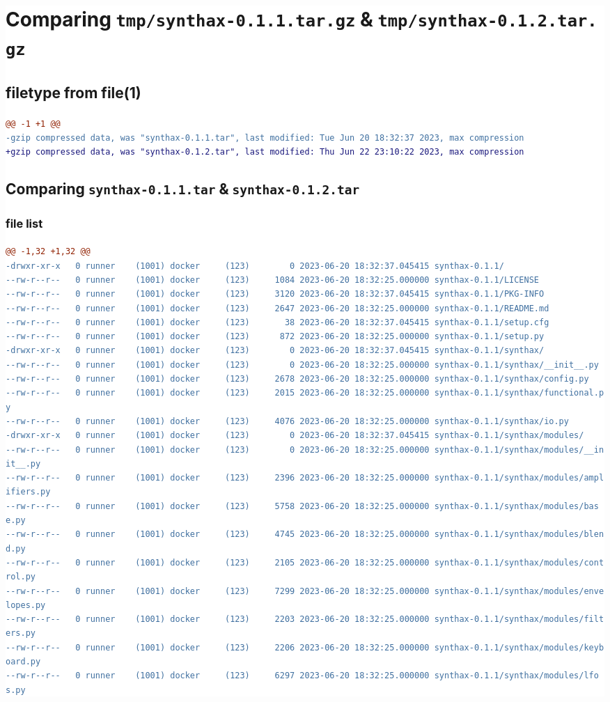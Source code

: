 # Comparing `tmp/synthax-0.1.1.tar.gz` & `tmp/synthax-0.1.2.tar.gz`

## filetype from file(1)

```diff
@@ -1 +1 @@
-gzip compressed data, was "synthax-0.1.1.tar", last modified: Tue Jun 20 18:32:37 2023, max compression
+gzip compressed data, was "synthax-0.1.2.tar", last modified: Thu Jun 22 23:10:22 2023, max compression
```

## Comparing `synthax-0.1.1.tar` & `synthax-0.1.2.tar`

### file list

```diff
@@ -1,32 +1,32 @@
-drwxr-xr-x   0 runner    (1001) docker     (123)        0 2023-06-20 18:32:37.045415 synthax-0.1.1/
--rw-r--r--   0 runner    (1001) docker     (123)     1084 2023-06-20 18:32:25.000000 synthax-0.1.1/LICENSE
--rw-r--r--   0 runner    (1001) docker     (123)     3120 2023-06-20 18:32:37.045415 synthax-0.1.1/PKG-INFO
--rw-r--r--   0 runner    (1001) docker     (123)     2647 2023-06-20 18:32:25.000000 synthax-0.1.1/README.md
--rw-r--r--   0 runner    (1001) docker     (123)       38 2023-06-20 18:32:37.045415 synthax-0.1.1/setup.cfg
--rw-r--r--   0 runner    (1001) docker     (123)      872 2023-06-20 18:32:25.000000 synthax-0.1.1/setup.py
-drwxr-xr-x   0 runner    (1001) docker     (123)        0 2023-06-20 18:32:37.045415 synthax-0.1.1/synthax/
--rw-r--r--   0 runner    (1001) docker     (123)        0 2023-06-20 18:32:25.000000 synthax-0.1.1/synthax/__init__.py
--rw-r--r--   0 runner    (1001) docker     (123)     2678 2023-06-20 18:32:25.000000 synthax-0.1.1/synthax/config.py
--rw-r--r--   0 runner    (1001) docker     (123)     2015 2023-06-20 18:32:25.000000 synthax-0.1.1/synthax/functional.py
--rw-r--r--   0 runner    (1001) docker     (123)     4076 2023-06-20 18:32:25.000000 synthax-0.1.1/synthax/io.py
-drwxr-xr-x   0 runner    (1001) docker     (123)        0 2023-06-20 18:32:37.045415 synthax-0.1.1/synthax/modules/
--rw-r--r--   0 runner    (1001) docker     (123)        0 2023-06-20 18:32:25.000000 synthax-0.1.1/synthax/modules/__init__.py
--rw-r--r--   0 runner    (1001) docker     (123)     2396 2023-06-20 18:32:25.000000 synthax-0.1.1/synthax/modules/amplifiers.py
--rw-r--r--   0 runner    (1001) docker     (123)     5758 2023-06-20 18:32:25.000000 synthax-0.1.1/synthax/modules/base.py
--rw-r--r--   0 runner    (1001) docker     (123)     4745 2023-06-20 18:32:25.000000 synthax-0.1.1/synthax/modules/blend.py
--rw-r--r--   0 runner    (1001) docker     (123)     2105 2023-06-20 18:32:25.000000 synthax-0.1.1/synthax/modules/control.py
--rw-r--r--   0 runner    (1001) docker     (123)     7299 2023-06-20 18:32:25.000000 synthax-0.1.1/synthax/modules/envelopes.py
--rw-r--r--   0 runner    (1001) docker     (123)     2203 2023-06-20 18:32:25.000000 synthax-0.1.1/synthax/modules/filters.py
--rw-r--r--   0 runner    (1001) docker     (123)     2206 2023-06-20 18:32:25.000000 synthax-0.1.1/synthax/modules/keyboard.py
--rw-r--r--   0 runner    (1001) docker     (123)     6297 2023-06-20 18:32:25.000000 synthax-0.1.1/synthax/modules/lfos.py
```
